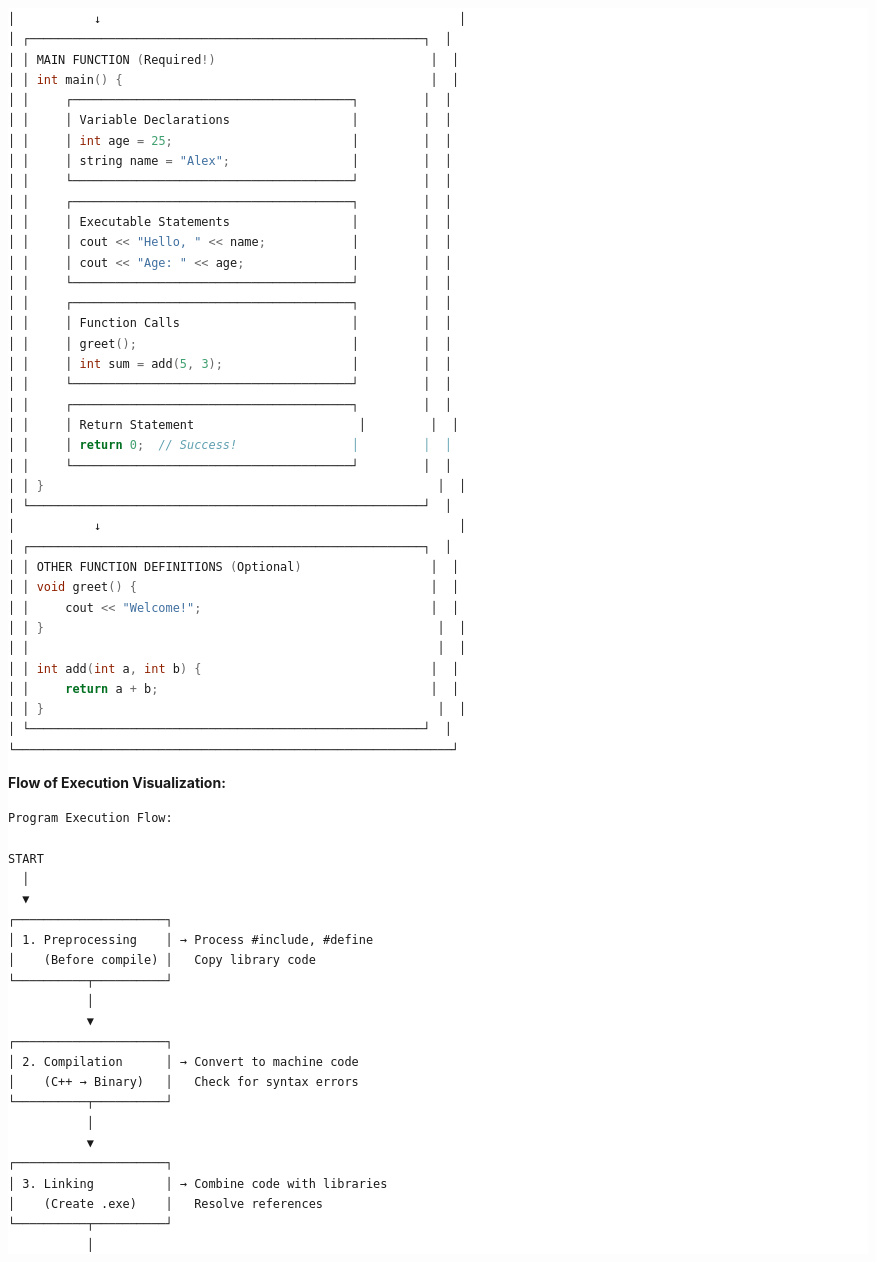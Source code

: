 ```cpp
│           ↓                                                  │
│ ┌───────────────────────────────────────────────────────┐  │
│ │ MAIN FUNCTION (Required!)                              │  │
│ │ int main() {                                           │  │
│ │     ┌───────────────────────────────────────┐         │  │
│ │     │ Variable Declarations                 │         │  │
│ │     │ int age = 25;                         │         │  │
│ │     │ string name = "Alex";                 │         │  │
│ │     └───────────────────────────────────────┘         │  │
│ │     ┌───────────────────────────────────────┐         │  │
│ │     │ Executable Statements                 │         │  │
│ │     │ cout << "Hello, " << name;            │         │  │
│ │     │ cout << "Age: " << age;               │         │  │
│ │     └───────────────────────────────────────┘         │  │
│ │     ┌───────────────────────────────────────┐         │  │
│ │     │ Function Calls                        │         │  │
│ │     │ greet();                              │         │  │
│ │     │ int sum = add(5, 3);                  │         │  │
│ │     └───────────────────────────────────────┘         │  │
│ │     ┌───────────────────────────────────────┐         │  │
│ │     │ Return Statement                       │         │  │
│ │     │ return 0;  // Success!                │         │  │
│ │     └───────────────────────────────────────┘         │  │
│ │ }                                                       │  │
│ └───────────────────────────────────────────────────────┘  │
│           ↓                                                  │
│ ┌───────────────────────────────────────────────────────┐  │
│ │ OTHER FUNCTION DEFINITIONS (Optional)                  │  │
│ │ void greet() {                                         │  │
│ │     cout << "Welcome!";                                │  │
│ │ }                                                       │  │
│ │                                                         │  │
│ │ int add(int a, int b) {                                │  │
│ │     return a + b;                                      │  │
│ │ }                                                       │  │
│ └───────────────────────────────────────────────────────┘  │
└─────────────────────────────────────────────────────────────┘
```

**Flow of Execution Visualization:**

```
Program Execution Flow:

START
  │
  ▼
┌─────────────────────┐
│ 1. Preprocessing    │ → Process #include, #define
│    (Before compile) │   Copy library code
└──────────┬──────────┘
           │
           ▼
┌─────────────────────┐
│ 2. Compilation      │ → Convert to machine code
│    (C++ → Binary)   │   Check for syntax errors
└──────────┬──────────┘
           │
           ▼
┌─────────────────────┐
│ 3. Linking          │ → Combine code with libraries
│    (Create .exe)    │   Resolve references
└──────────┬──────────┘
           │
```